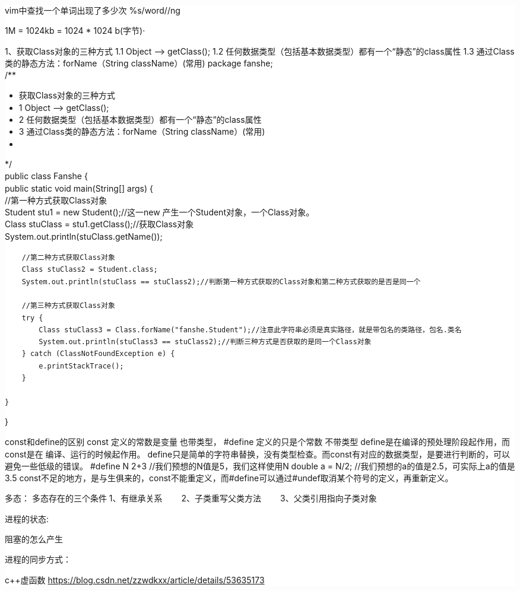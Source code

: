 
vim中查找一个单词出现了多少次
	%s/word//ng
	
	
1M = 1024kb = 1024 * 1024 b(字节)·



1、获取Class对象的三种方式
1.1 Object ——> getClass();
1.2 任何数据类型（包括基本数据类型）都有一个“静态”的class属性
1.3 通过Class类的静态方法：forName（String  className）(常用)
package fanshe;  
/** 
 * 获取Class对象的三种方式 
 * 1 Object ——> getClass(); 
 * 2 任何数据类型（包括基本数据类型）都有一个“静态”的class属性 
 * 3 通过Class类的静态方法：forName（String  className）(常用) 
 * 
 */  
public class Fanshe {  
    public static void main(String[] args) {  
        //第一种方式获取Class对象    
        Student stu1 = new Student();//这一new 产生一个Student对象，一个Class对象。  
        Class stuClass = stu1.getClass();//获取Class对象  
        System.out.println(stuClass.getName());  
          
        //第二种方式获取Class对象  
        Class stuClass2 = Student.class;  
        System.out.println(stuClass == stuClass2);//判断第一种方式获取的Class对象和第二种方式获取的是否是同一个  
          
        //第三种方式获取Class对象  
        try {  
            Class stuClass3 = Class.forName("fanshe.Student");//注意此字符串必须是真实路径，就是带包名的类路径，包名.类名  
            System.out.println(stuClass3 == stuClass2);//判断三种方式是否获取的是同一个Class对象  
        } catch (ClassNotFoundException e) {  
            e.printStackTrace();  
        }  
          
    }  
}


const和define的区别
	const 定义的常数是变量 也带类型， #define 定义的只是个常数 不带类型
	define是在编译的预处理阶段起作用，而const是在 编译、运行的时候起作用。
	define只是简单的字符串替换，没有类型检查。而const有对应的数据类型，是要进行判断的，可以避免一些低级的错误。
		#define N 2+3 //我们预想的N值是5，我们这样使用N
		double a = N/2;  //我们预想的a的值是2.5，可实际上a的值是3.5
	const不足的地方，是与生俱来的，const不能重定义，而#define可以通过#undef取消某个符号的定义，再重新定义。

	
多态：
	多态存在的三个条件
		1、有继承关系　　
		2、子类重写父类方法　　
		3、父类引用指向子类对象


进程的状态:
	

阻塞的怎么产生


进程的同步方式：

c++虚函数
https://blog.csdn.net/zzwdkxx/article/details/53635173